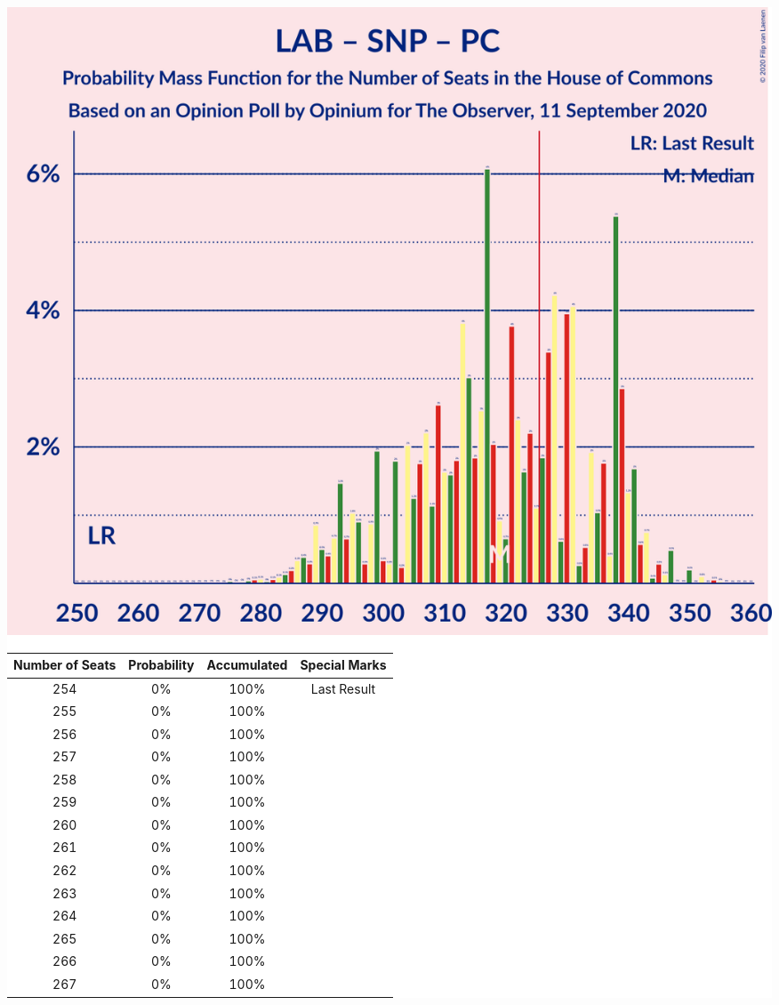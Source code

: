 ![Graph with seats probability mass function not yet produced](2020-09-11-Opinium-coalitions-seats-pmf-lab–snp–pc.png "Seats Probability Mass Function")

| Number of Seats | Probability | Accumulated | Special Marks |
|:---------------:|:-----------:|:-----------:|:-------------:|
| 254 | 0% | 100% | Last Result |
| 255 | 0% | 100% |  |
| 256 | 0% | 100% |  |
| 257 | 0% | 100% |  |
| 258 | 0% | 100% |  |
| 259 | 0% | 100% |  |
| 260 | 0% | 100% |  |
| 261 | 0% | 100% |  |
| 262 | 0% | 100% |  |
| 263 | 0% | 100% |  |
| 264 | 0% | 100% |  |
| 265 | 0% | 100% |  |
| 266 | 0% | 100% |  |
| 267 | 0% | 100% |  |